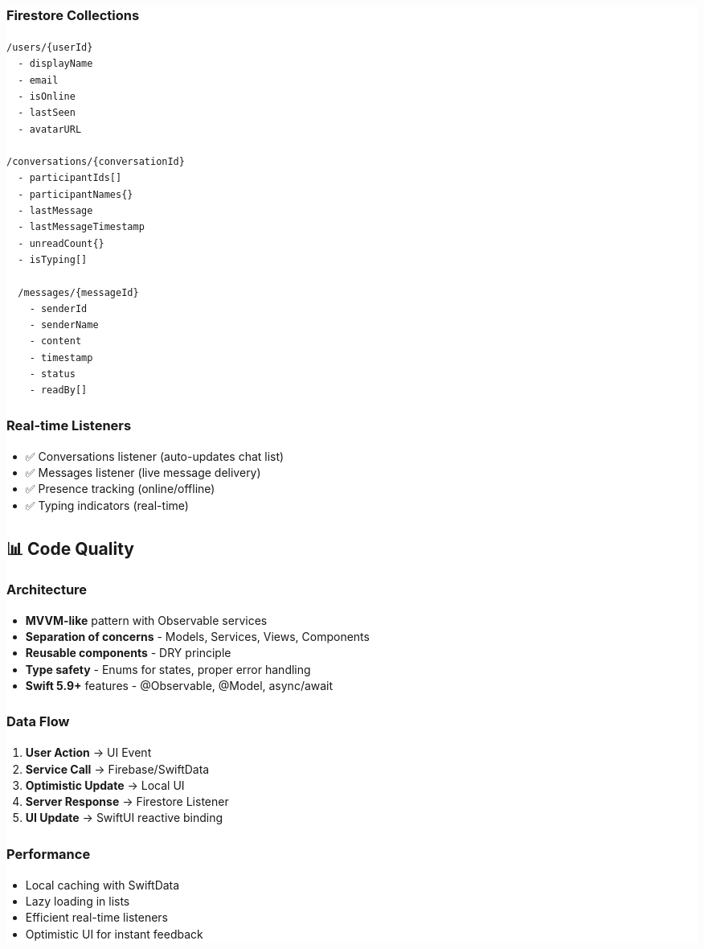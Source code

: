 ### Firestore Collections
```
/users/{userId}
  - displayName
  - email
  - isOnline
  - lastSeen
  - avatarURL

/conversations/{conversationId}
  - participantIds[]
  - participantNames{}
  - lastMessage
  - lastMessageTimestamp
  - unreadCount{}
  - isTyping[]

  /messages/{messageId}
    - senderId
    - senderName
    - content
    - timestamp
    - status
    - readBy[]
```

### Real-time Listeners
- ✅ Conversations listener (auto-updates chat list)
- ✅ Messages listener (live message delivery)
- ✅ Presence tracking (online/offline)
- ✅ Typing indicators (real-time)

## 📊 Code Quality

### Architecture
- **MVVM-like** pattern with Observable services
- **Separation of concerns** - Models, Services, Views, Components
- **Reusable components** - DRY principle
- **Type safety** - Enums for states, proper error handling
- **Swift 5.9+** features - @Observable, @Model, async/await

### Data Flow
1. **User Action** → UI Event
2. **Service Call** → Firebase/SwiftData
3. **Optimistic Update** → Local UI
4. **Server Response** → Firestore Listener
5. **UI Update** → SwiftUI reactive binding

### Performance
- Local caching with SwiftData
- Lazy loading in lists
- Efficient real-time listeners
- Optimistic UI for instant feedback
